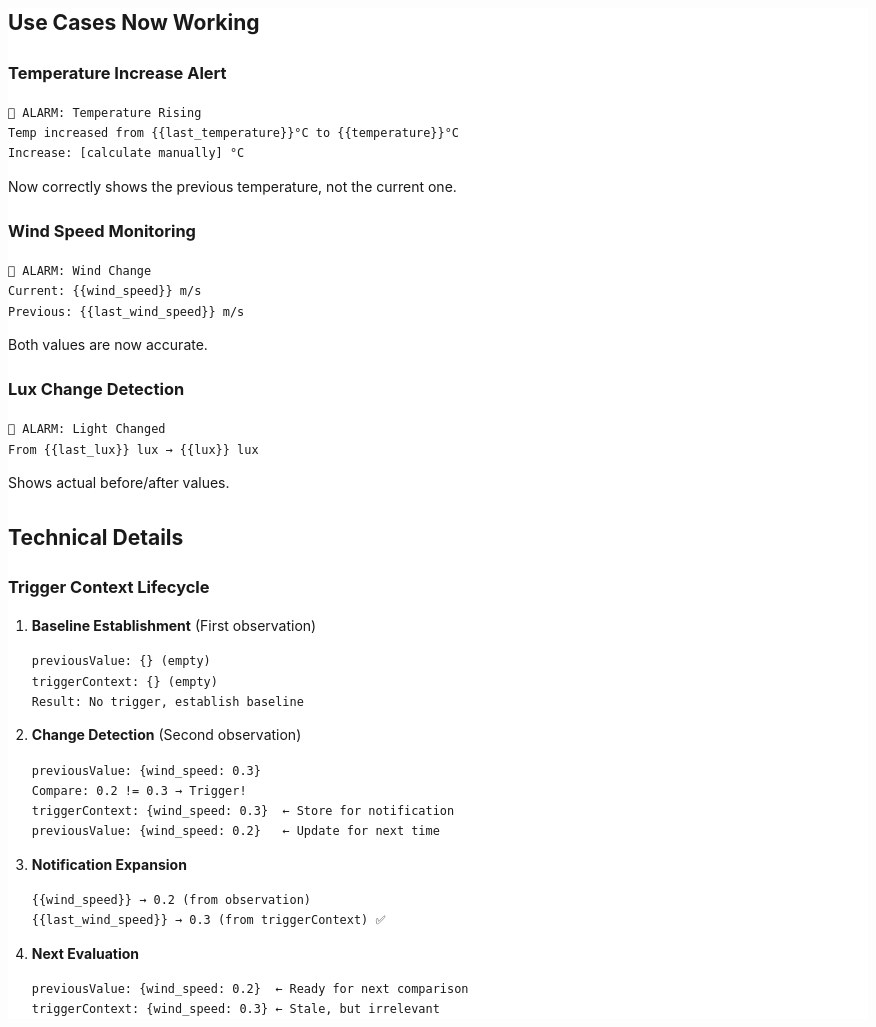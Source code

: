 ## Use Cases Now Working

### Temperature Increase Alert
```
🚨 ALARM: Temperature Rising
Temp increased from {{last_temperature}}°C to {{temperature}}°C
Increase: [calculate manually] °C
```

Now correctly shows the previous temperature, not the current one.

### Wind Speed Monitoring
```
🚨 ALARM: Wind Change
Current: {{wind_speed}} m/s
Previous: {{last_wind_speed}} m/s
```

Both values are now accurate.

### Lux Change Detection
```
🚨 ALARM: Light Changed
From {{last_lux}} lux → {{lux}} lux
```

Shows actual before/after values.

## Technical Details

### Trigger Context Lifecycle

1. **Baseline Establishment** (First observation)
   ```
   previousValue: {} (empty)
   triggerContext: {} (empty)
   Result: No trigger, establish baseline
   ```

2. **Change Detection** (Second observation)
   ```
   previousValue: {wind_speed: 0.3}
   Compare: 0.2 != 0.3 → Trigger!
   triggerContext: {wind_speed: 0.3}  ← Store for notification
   previousValue: {wind_speed: 0.2}   ← Update for next time
   ```

3. **Notification Expansion**
   ```
   {{wind_speed}} → 0.2 (from observation)
   {{last_wind_speed}} → 0.3 (from triggerContext) ✅
   ```

4. **Next Evaluation**
   ```
   previousValue: {wind_speed: 0.2}  ← Ready for next comparison
   triggerContext: {wind_speed: 0.3} ← Stale, but irrelevant
   ```

